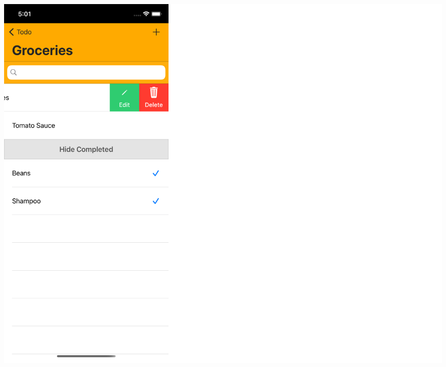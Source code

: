 <img src="https://github.com/SebastianMorado/Todo-iOS/blob/main/Documentation/Swipe%20Item.png" height="700">